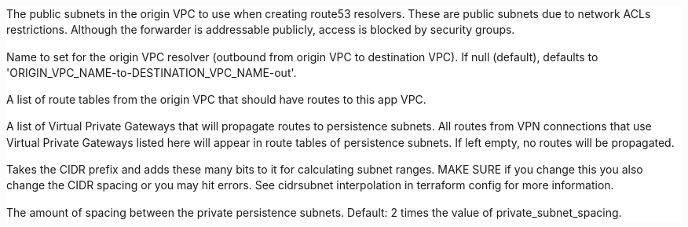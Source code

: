 The public subnets in the origin VPC to use when creating route53 resolvers. These are public subnets due to network ACLs restrictions. Although the forwarder is addressable publicly, access is blocked by security groups.

</HclListItemDescription>
<HclListItemDefaultValue defaultValue="null"/>
</HclListItem>

<HclListItem name="origin_vpc_resolver_name" requirement="optional" type="string">
<HclListItemDescription>

Name to set for the origin VPC resolver (outbound from origin VPC to destination VPC). If null (default), defaults to 'ORIGIN_VPC_NAME-to-DESTINATION_VPC_NAME-out'.

</HclListItemDescription>
<HclListItemDefaultValue defaultValue="null"/>
</HclListItem>

<HclListItem name="origin_vpc_route_table_ids" requirement="optional" type="list(string)">
<HclListItemDescription>

A list of route tables from the origin VPC that should have routes to this app VPC.

</HclListItemDescription>
<HclListItemDefaultValue defaultValue="[]"/>
</HclListItem>

<HclListItem name="persistence_propagating_vgws" requirement="optional" type="list(string)">
<HclListItemDescription>

A list of Virtual Private Gateways that will propagate routes to persistence subnets. All routes from VPN connections that use Virtual Private Gateways listed here will appear in route tables of persistence subnets. If left empty, no routes will be propagated.

</HclListItemDescription>
<HclListItemDefaultValue defaultValue="[]"/>
</HclListItem>

<HclListItem name="persistence_subnet_bits" requirement="optional" type="number">
<HclListItemDescription>

Takes the CIDR prefix and adds these many bits to it for calculating subnet ranges.  MAKE SURE if you change this you also change the CIDR spacing or you may hit errors.  See cidrsubnet interpolation in terraform config for more information.

</HclListItemDescription>
<HclListItemDefaultValue defaultValue="5"/>
</HclListItem>

<HclListItem name="persistence_subnet_spacing" requirement="optional" type="number">
<HclListItemDescription>

The amount of spacing between the private persistence subnets. Default: 2 times the value of private_subnet_spacing.

</HclListItemDescription>
<HclListItemDefaultValue defaultValue="null"/>
</HclListItem>
